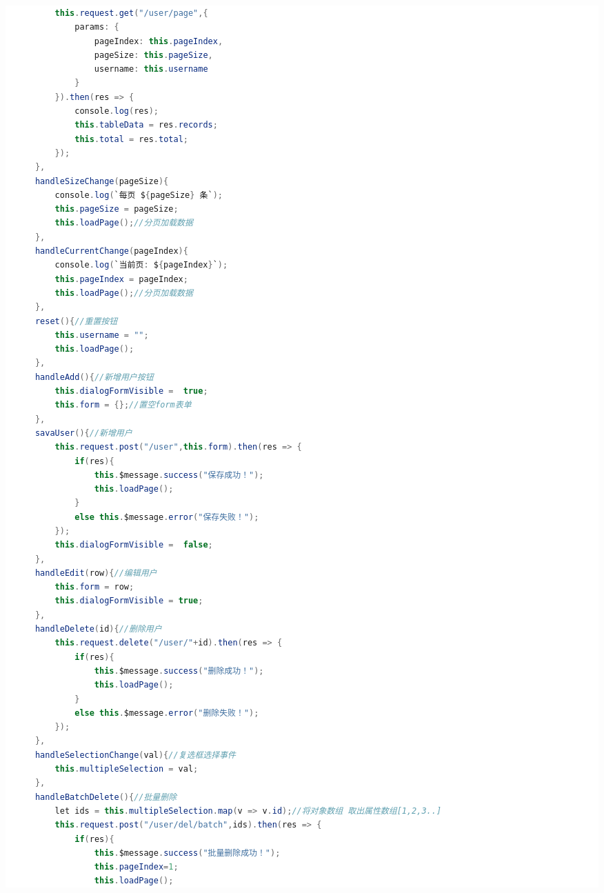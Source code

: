 ```java
          this.request.get("/user/page",{
              params: {
                  pageIndex: this.pageIndex,
                  pageSize: this.pageSize,
                  username: this.username
              }
          }).then(res => {
              console.log(res);
              this.tableData = res.records;
              this.total = res.total;
          });
      },
      handleSizeChange(pageSize){
          console.log(`每页 ${pageSize} 条`);
          this.pageSize = pageSize;
          this.loadPage();//分页加载数据
      },
      handleCurrentChange(pageIndex){
          console.log(`当前页: ${pageIndex}`);
          this.pageIndex = pageIndex;
          this.loadPage();//分页加载数据
      },
      reset(){//重置按钮
          this.username = "";
          this.loadPage();
      },
      handleAdd(){//新增用户按钮
          this.dialogFormVisible =  true;
          this.form = {};//置空form表单
      },
      savaUser(){//新增用户
          this.request.post("/user",this.form).then(res => {
              if(res){
                  this.$message.success("保存成功！");
                  this.loadPage();
              }
              else this.$message.error("保存失败！");
          });
          this.dialogFormVisible =  false;
      },
      handleEdit(row){//编辑用户
          this.form = row;
          this.dialogFormVisible = true;
      },
      handleDelete(id){//删除用户
          this.request.delete("/user/"+id).then(res => {
              if(res){
                  this.$message.success("删除成功！");
                  this.loadPage();
              }
              else this.$message.error("删除失败！");
          });
      },
      handleSelectionChange(val){//复选框选择事件
          this.multipleSelection = val;
      },
      handleBatchDelete(){//批量删除
          let ids = this.multipleSelection.map(v => v.id);//将对象数组 取出属性数组[1,2,3..]
          this.request.post("/user/del/batch",ids).then(res => {
              if(res){
                  this.$message.success("批量删除成功！");
                  this.pageIndex=1;
                  this.loadPage();
```